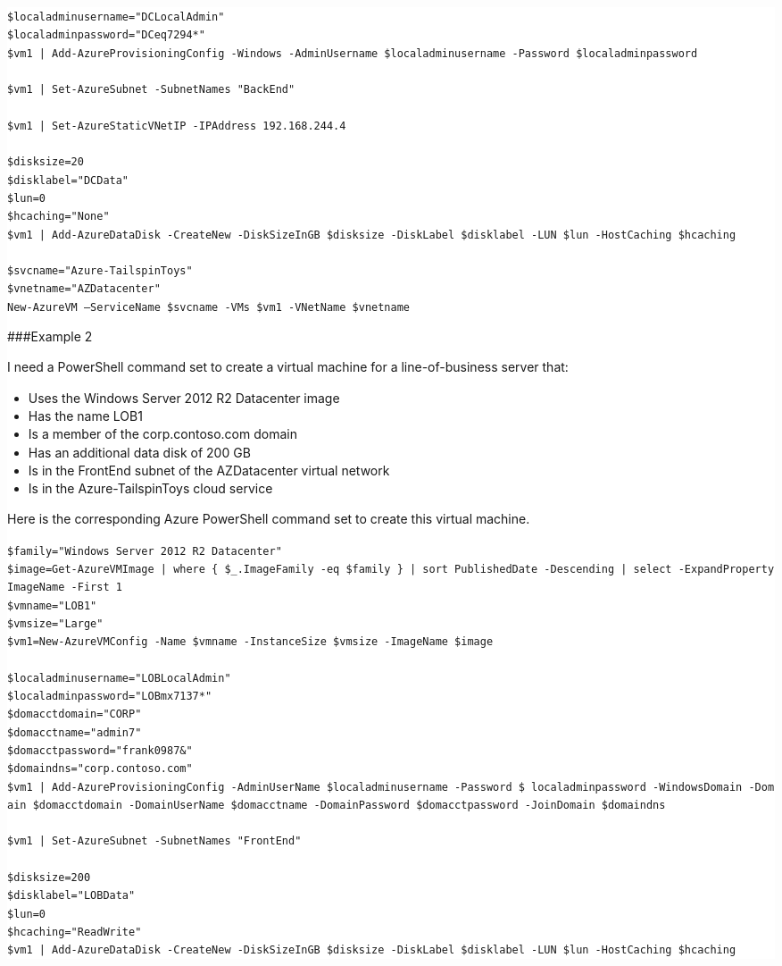 	$localadminusername="DCLocalAdmin"
	$localadminpassword="DCeq7294*"
	$vm1 | Add-AzureProvisioningConfig -Windows -AdminUsername $localadminusername -Password $localadminpassword

	$vm1 | Set-AzureSubnet -SubnetNames "BackEnd"

	$vm1 | Set-AzureStaticVNetIP -IPAddress 192.168.244.4

	$disksize=20
	$disklabel="DCData"
	$lun=0
	$hcaching="None"
	$vm1 | Add-AzureDataDisk -CreateNew -DiskSizeInGB $disksize -DiskLabel $disklabel -LUN $lun -HostCaching $hcaching

	$svcname="Azure-TailspinToys"
	$vnetname="AZDatacenter"
	New-AzureVM –ServiceName $svcname -VMs $vm1 -VNetName $vnetname

###Example 2

I need a PowerShell command set to create a virtual machine for a line-of-business server that:

- Uses the Windows Server 2012 R2 Datacenter image
- Has the name LOB1
- Is a member of the corp.contoso.com domain
- Has an additional data disk of 200 GB 
- Is in the FrontEnd subnet of the AZDatacenter virtual network
- Is in the Azure-TailspinToys cloud service

Here is the corresponding Azure PowerShell command set to create this virtual machine.

	$family="Windows Server 2012 R2 Datacenter"
	$image=Get-AzureVMImage | where { $_.ImageFamily -eq $family } | sort PublishedDate -Descending | select -ExpandProperty ImageName -First 1
	$vmname="LOB1"
	$vmsize="Large"
	$vm1=New-AzureVMConfig -Name $vmname -InstanceSize $vmsize -ImageName $image

	$localadminusername="LOBLocalAdmin"
	$localadminpassword="LOBmx7137*"
	$domacctdomain="CORP"
	$domacctname="admin7"
	$domacctpassword="frank0987&"
	$domaindns="corp.contoso.com"
	$vm1 | Add-AzureProvisioningConfig -AdminUserName $localadminusername -Password $ localadminpassword -WindowsDomain -Domain $domacctdomain -DomainUserName $domacctname -DomainPassword $domacctpassword -JoinDomain $domaindns

	$vm1 | Set-AzureSubnet -SubnetNames "FrontEnd"

	$disksize=200
	$disklabel="LOBData"
	$lun=0
	$hcaching="ReadWrite"
	$vm1 | Add-AzureDataDisk -CreateNew -DiskSizeInGB $disksize -DiskLabel $disklabel -LUN $lun -HostCaching $hcaching
